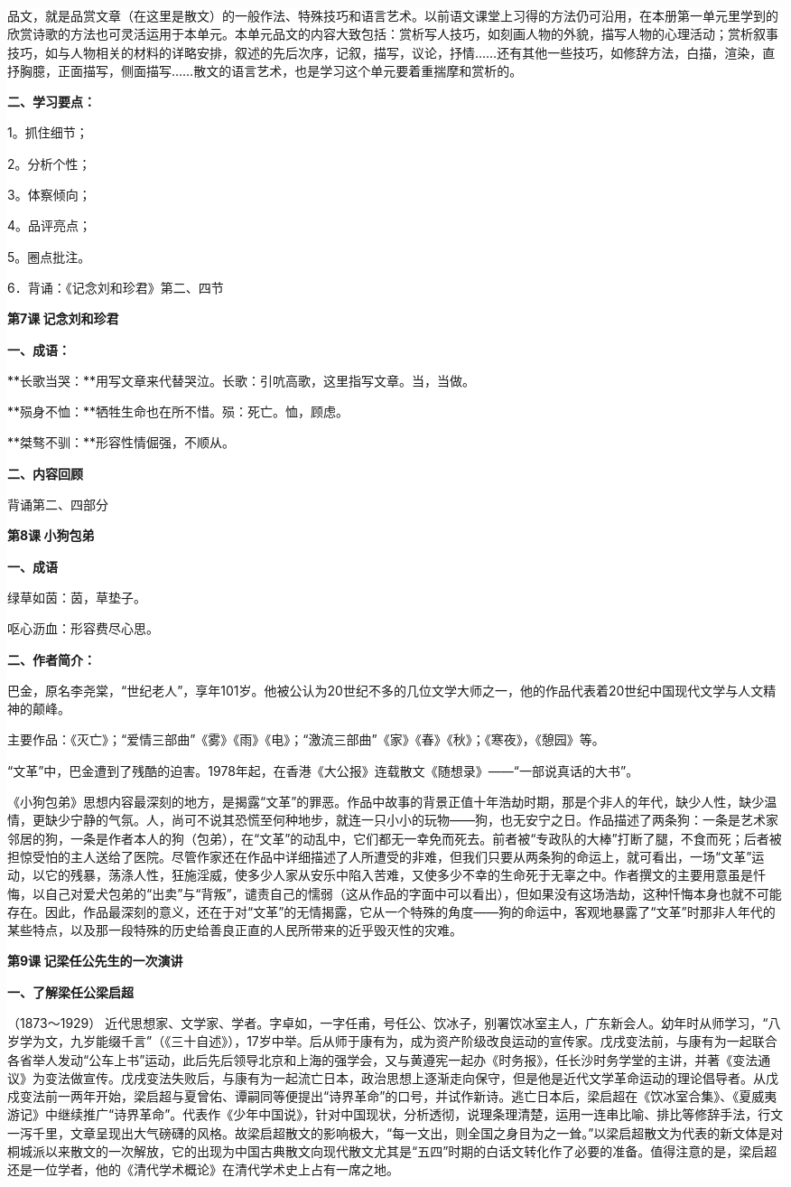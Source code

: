 品文，就是品赏文章（在这里是散文）的一般作法、特殊技巧和语言艺术。以前语文课堂上习得的方法仍可沿用，在本册第一单元里学到的欣赏诗歌的方法也可灵活运用于本单元。本单元品文的内容大致包括：赏析写人技巧，如刻画人物的外貌，描写人物的心理活动；赏析叙事技巧，如与人物相关的材料的详略安排，叙述的先后次序，记叙，描写，议论，抒情……还有其他一些技巧，如修辞方法，白描，渲染，直抒胸臆，正面描写，侧面描写……散文的语言艺术，也是学习这个单元要着重揣摩和赏析的。

**二、学习要点：**

1。抓住细节；

2。分析个性；

3。体察倾向；

4。品评亮点；

5。圈点批注。

6．背诵：《记念刘和珍君》第二、四节

**第7课 记念刘和珍君**

**一、成语：**

**长歌当哭：**用写文章来代替哭泣。长歌：引吭高歌，这里指写文章。当，当做。

**殒身不恤：**牺牲生命也在所不惜。殒：死亡。恤，顾虑。

**桀骜不驯：**形容性情倔强，不顺从。

**二、内容回顾**

背诵第二、四部分

**第8课 小狗包弟**

**一、成语**

绿草如茵：茵，草垫子。

呕心沥血：形容费尽心思。

**二、作者简介：**

巴金，原名李尧棠，“世纪老人”，享年101岁。他被公认为20世纪不多的几位文学大师之一，他的作品代表着20世纪中国现代文学与人文精神的颠峰。

主要作品：《灭亡》；“爱情三部曲”《雾》《雨》《电》；“激流三部曲”《家》《春》《秋》；《寒夜》，《憩园》等。

“文革”中，巴金遭到了残酷的迫害。1978年起，在香港《大公报》连载散文《随想录》——“一部说真话的大书”。

《小狗包弟》思想内容最深刻的地方，是揭露“文革”的罪恶。作品中故事的背景正值十年浩劫时期，那是个非人的年代，缺少人性，缺少温情，更缺少宁静的气氛。人，尚可不说其恐慌至何种地步，就连一只小小的玩物——狗，也无安宁之日。作品描述了两条狗：一条是艺术家邻居的狗，一条是作者本人的狗（包弟），在“文革”的动乱中，它们都无一幸免而死去。前者被“专政队的大棒”打断了腿，不食而死；后者被担惊受怕的主人送给了医院。尽管作家还在作品中详细描述了人所遭受的非难，但我们只要从两条狗的命运上，就可看出，一场“文革”运动，以它的残暴，荡涤人性，狂施淫威，使多少人家从安乐中陷入苦难，又使多少不幸的生命死于无辜之中。作者撰文的主要用意虽是忏悔，以自己对爱犬包弟的“出卖”与“背叛”，谴责自己的懦弱（这从作品的字面中可以看出），但如果没有这场浩劫，这种忏悔本身也就不可能存在。因此，作品最深刻的意义，还在于对“文革”的无情揭露，它从一个特殊的角度——狗的命运中，客观地暴露了“文革”时那非人年代的某些特点，以及那一段特殊的历史给善良正直的人民所带来的近乎毁灭性的灾难。

**第9课 记梁任公先生的一次演讲**

**一、了解梁任公梁启超**

（1873～1929）
近代思想家、文学家、学者。字卓如，一字任甫，号任公、饮冰子，别署饮冰室主人，广东新会人。幼年时从师学习，“八岁学为文，九岁能缀千言”（《三十自述》），17岁中举。后从师于康有为，成为资产阶级改良运动的宣传家。戊戌变法前，与康有为一起联合各省举人发动“公车上书”运动，此后先后领导北京和上海的强学会，又与黄遵宪一起办《时务报》，任长沙时务学堂的主讲，并著《变法通议》为变法做宣传。戊戌变法失败后，与康有为一起流亡日本，政治思想上逐渐走向保守，但是他是近代文学革命运动的理论倡导者。从戊戍变法前一两年开始，梁启超与夏曾佑、谭嗣同等便提出“诗界革命”的口号，并试作新诗。逃亡日本后，梁启超在《饮冰室合集》、《夏威夷游记》中继续推广“诗界革命”。代表作《少年中国说》，针对中国现状，分析透彻，说理条理清楚，运用一连串比喻、排比等修辞手法，行文一泻千里，文章呈现出大气磅礴的风格。故梁启超散文的影响极大，“每一文出，则全国之身目为之一耸。”以梁启超散文为代表的新文体是对桐城派以来散文的一次解放，它的出现为中国古典散文向现代散文尤其是“五四”时期的白话文转化作了必要的准备。值得注意的是，梁启超还是一位学者，他的《清代学术概论》在清代学术史上占有一席之地。
